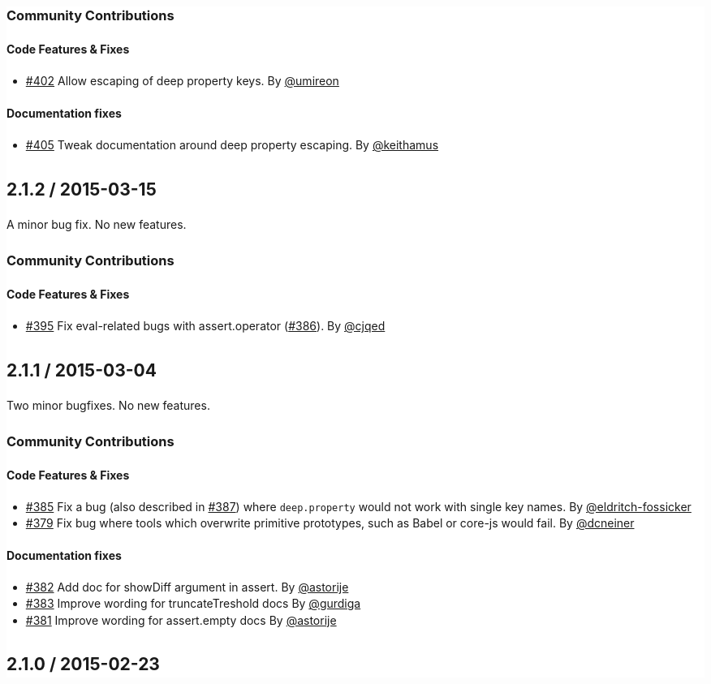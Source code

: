 ### Community Contributions

#### Code Features & Fixes

* [#402](https://github.com/chaijs/chai/pull/402) Allow escaping of deep
  property keys.
  By [@umireon](https://github.com/umireon)

#### Documentation fixes

* [#405](https://github.com/chaijs/chai/pull/405) Tweak documentation around
  deep property escaping.
  By [@keithamus](https://github.com/keithamus)

## 2.1.2 / 2015-03-15

A minor bug fix. No new features.

### Community Contributions

#### Code Features & Fixes

* [#395](https://github.com/chaijs/chai/pull/395) Fix eval-related bugs with
  assert.operator ([#386](https://github.com/chaijs/chai/pull/386)).
  By [@cjqed](https://github.com/cjqed)

## 2.1.1 / 2015-03-04

Two minor bugfixes. No new features.

### Community Contributions

#### Code Features & Fixes

* [#385](https://github.com/chaijs/chai/pull/385) Fix a bug (also described in
  [#387](https://github.com/chaijs/chai/pull/385)) where `deep.property` would not work with single
  key names. By [@eldritch-fossicker](https://github.com/eldritch-fossicker)
* [#379](https://github.com/chaijs/chai/pull/379) Fix bug where tools which overwrite
  primitive prototypes, such as Babel or core-js would fail.
  By [@dcneiner](https://github.com/dcneiner)

#### Documentation fixes

* [#382](https://github.com/chaijs/chai/pull/382) Add doc for showDiff argument in assert.
  By [@astorije](https://github.com/astorije)
* [#383](https://github.com/chaijs/chai/pull/383) Improve wording for truncateTreshold docs
  By [@gurdiga](https://github.com/gurdiga)
* [#381](https://github.com/chaijs/chai/pull/381) Improve wording for assert.empty docs
  By [@astorije](https://github.com/astorije)

## 2.1.0 / 2015-02-23

